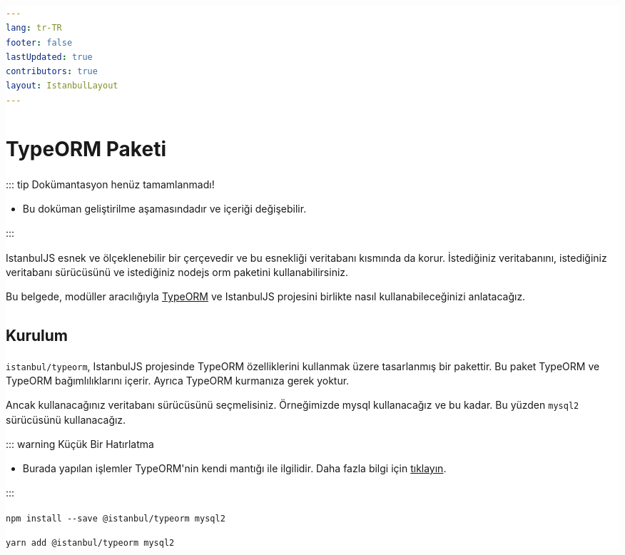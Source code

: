 ```yaml
---
lang: tr-TR
footer: false
lastUpdated: true
contributors: true
layout: IstanbulLayout
---
```


# TypeORM Paketi

::: tip Dokümantasyon henüz tamamlanmadı!

- Bu doküman geliştirilme aşamasındadır ve içeriği değişebilir.

:::

<span class="text-primary">IstanbulJS</span> esnek ve ölçeklenebilir bir çerçevedir ve bu esnekliği veritabanı kısmında da korur. İstediğiniz veritabanını, istediğiniz veritabanı sürücüsünü ve istediğiniz nodejs orm paketini kullanabilirsiniz.

Bu belgede, modüller aracılığıyla [TypeORM](https://typeorm.io/) ve <span class="text-primary">IstanbulJS</span> projesini birlikte nasıl kullanabileceğinizi anlatacağız.

## Kurulum

`istanbul/typeorm`, <span class="text-primary">IstanbulJS</span> projesinde TypeORM özelliklerini kullanmak üzere tasarlanmış bir pakettir. Bu paket TypeORM ve TypeORM bağımlılıklarını içerir. Ayrıca TypeORM kurmanıza gerek yoktur.

Ancak kullanacağınız veritabanı sürücüsünü seçmelisiniz. Örneğimizde mysql kullanacağız ve bu kadar. Bu yüzden `mysql2` sürücüsünü kullanacağız.

::: warning Küçük Bir Hatırlatma

- Burada yapılan işlemler TypeORM'nin kendi mantığı ile ilgilidir. Daha fazla bilgi için [tıklayın](https://typeorm.io/#installation).

:::

<code-group>

<code-group-item title="NPM" active>

```bash:no-line-numbers
npm install --save @istanbul/typeorm mysql2
```

</code-group-item>

<code-group-item title="YARN">

```bash:no-line-numbers
yarn add @istanbul/typeorm mysql2
```

</code-group-item>
